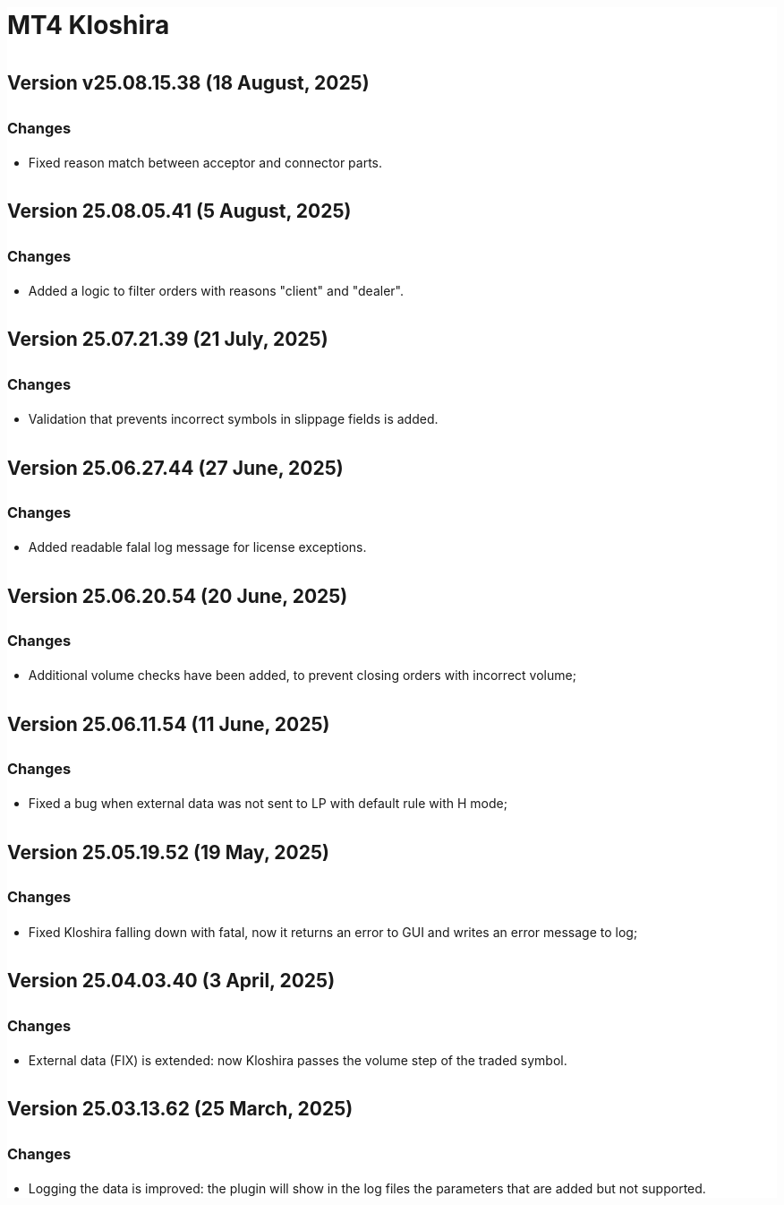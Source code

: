 # MT4 Kloshira

## Version v25.08.15.38 (18 August, 2025)
### Changes
* Fixed reason match between acceptor and connector parts.

## Version 25.08.05.41 (5 August, 2025)
### Changes
* Added a logic to filter orders with reasons "client" and "dealer".

## Version 25.07.21.39 (21 July, 2025)
### Changes
* Validation that prevents incorrect symbols in slippage fields is added.

## Version 25.06.27.44 (27 June, 2025)
### Changes
* Added readable falal log message for license exceptions.

## Version 25.06.20.54 (20 June, 2025)
### Changes
* Additional volume checks have been added, to prevent closing orders with incorrect volume;

## Version 25.06.11.54 (11 June, 2025)
### Changes
* Fixed a bug when external data was not sent to LP with default rule with H mode;

## Version 25.05.19.52 (19 May, 2025)
### Changes
* Fixed Kloshira falling down with fatal, now it returns an error to GUI and writes an error message to log;

## Version 25.04.03.40 (3 April, 2025)
### Changes
* External data (FIX) is extended: now Kloshira passes the volume step of the traded symbol.

## Version 25.03.13.62 (25 March, 2025)
### Changes
* Logging the data is improved: the plugin will show in the log files the parameters that are added but not supported.
